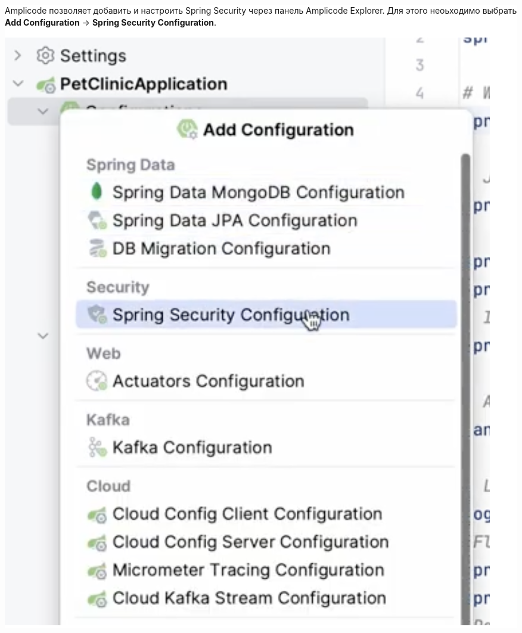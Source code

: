 Amplicode позволяет добавить и настроить Spring Security через панель Amplicode Explorer. Для этого неоьходимо выбрать **Add Configuration** -> **Spring Security Configuration**.  

![add-spring-security-configuration.png](images/add-spring-security-configuration.png)
